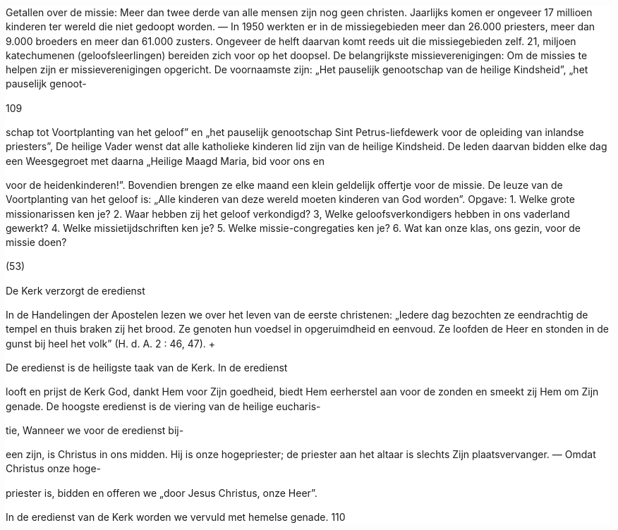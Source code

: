 Getallen over de missie: Meer dan twee derde van alle mensen zijn
nog geen christen. Jaarlijks komen er ongeveer 17 millioen kinderen ter wereld die niet gedoopt worden. — In 1950 werkten er in de
missiegebieden meer dan 26.000 priesters, meer dan 9.000 broeders
en meer dan 61.000 zusters. Ongeveer de helft daarvan komt reeds
uit die missiegebieden zelf. 21, miljoen katechumenen (geloofsleerlingen) bereiden zich voor op het doopsel.
De belangrijkste missieverenigingen: Om de missies te helpen zijn
er missieverenigingen opgericht. De voornaamste zijn: „Het pauselijk genootschap van de heilige Kindsheid”, „het pauselijk genoot-

109

schap tot Voortplanting van het geloof” en „het pauselijk genootschap Sint Petrus-liefdewerk voor de opleiding van inlandse priesters”, De heilige Vader wenst dat alle katholieke kinderen lid zijn
van de heilige Kindsheid. De leden daarvan bidden elke dag een
Weesgegroet met daarna „Heilige Maagd Maria, bid voor ons en

voor de heidenkinderen!”. Bovendien brengen ze elke maand een
klein geldelijk offertje voor de missie. De leuze van de Voortplanting van het geloof is: „Alle kinderen van deze wereld moeten kinderen van God worden”.
Opgave: 1. Welke grote missionarissen ken je? 2. Waar hebben zij
het geloof verkondigd? 3, Welke geloofsverkondigers hebben in ons
vaderland gewerkt? 4. Welke missietijdschriften ken je? 5. Welke
missie-congregaties ken je? 6. Wat kan onze klas, ons gezin, voor de
missie doen?

(53)

De Kerk verzorgt de eredienst

In de Handelingen der Apostelen lezen we over het leven van
de eerste christenen: „Iedere dag bezochten ze eendrachtig
de tempel en thuis braken zij het brood. Ze genoten hun voedsel in opgeruimdheid en eenvoud. Ze loofden de Heer en stonden in de gunst bij heel het volk” (H. d. A. 2 : 46, 47).
+

De eredienst is de heiligste taak van de Kerk. In de eredienst

looft en prijst de Kerk God, dankt Hem voor Zijn goedheid,
biedt Hem eerherstel aan voor de zonden en smeekt zij Hem
om Zijn genade. De hoogste eredienst
is de viering van de heilige eucharis-

tie,
Wanneer we voor de eredienst bij-

een zijn, is Christus in ons midden. Hij
is onze hogepriester; de priester aan
het altaar is slechts Zijn plaatsvervanger. — Omdat Christus onze hoge-

priester is, bidden en offeren we „door
Jesus Christus, onze Heer”.

In de eredienst van de Kerk worden we vervuld met hemelse genade.
110

